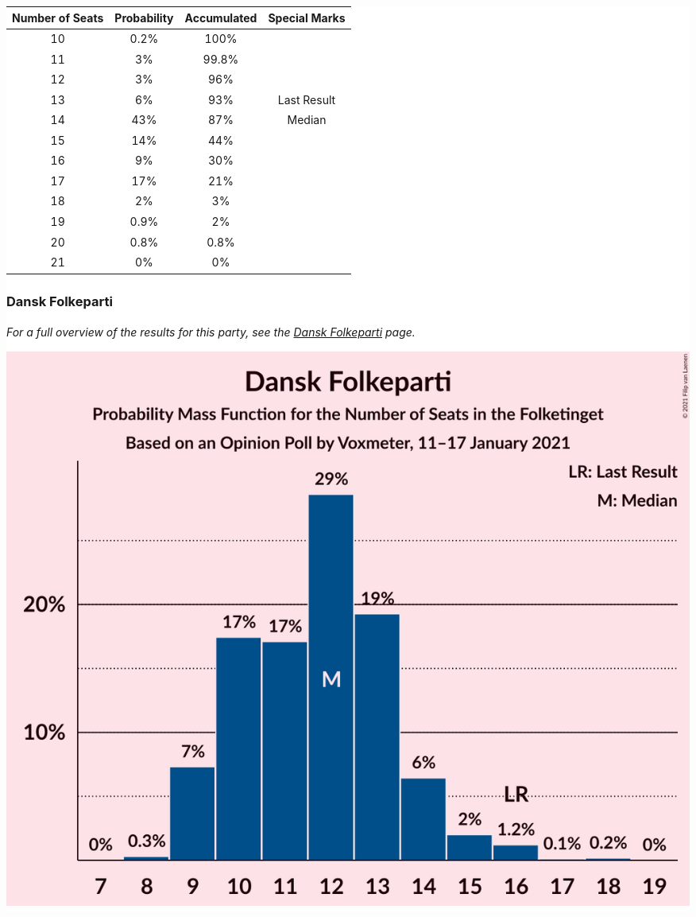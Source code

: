 | Number of Seats | Probability | Accumulated | Special Marks |
|:---------------:|:-----------:|:-----------:|:-------------:|
| 10 | 0.2% | 100% |  |
| 11 | 3% | 99.8% |  |
| 12 | 3% | 96% |  |
| 13 | 6% | 93% | Last Result |
| 14 | 43% | 87% | Median |
| 15 | 14% | 44% |  |
| 16 | 9% | 30% |  |
| 17 | 17% | 21% |  |
| 18 | 2% | 3% |  |
| 19 | 0.9% | 2% |  |
| 20 | 0.8% | 0.8% |  |
| 21 | 0% | 0% |  |

### Dansk Folkeparti

*For a full overview of the results for this party, see the [Dansk Folkeparti](party-danskfolkeparti.html) page.*

![Graph with seats probability mass function not yet produced](2021-01-17-Voxmeter-seats-pmf-danskfolkeparti.png "Seats Probability Mass Function")